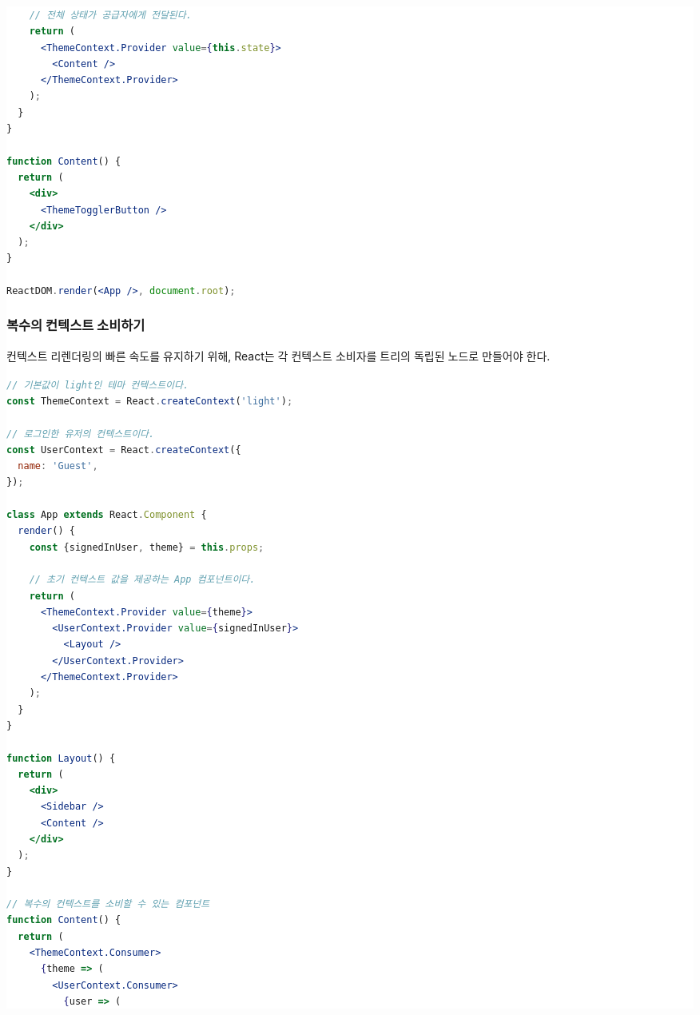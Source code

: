 ```jsx
    // 전체 상태가 공급자에게 전달된다.
    return (
      <ThemeContext.Provider value={this.state}>
        <Content />
      </ThemeContext.Provider>
    );
  }
}

function Content() {
  return (
    <div>
      <ThemeTogglerButton />
    </div>
  );
}

ReactDOM.render(<App />, document.root);
```

### 복수의 컨텍스트 소비하기

컨텍스트 리렌더링의 빠른 속도를 유지하기 위해, React는 각 컨텍스트 소비자를 트리의 독립된 노드로 만들어야 한다.

```jsx
// 기본값이 light인 테마 컨텍스트이다.
const ThemeContext = React.createContext('light');

// 로그인한 유저의 컨텍스트이다.
const UserContext = React.createContext({
  name: 'Guest',
});

class App extends React.Component {
  render() {
    const {signedInUser, theme} = this.props;

    // 초기 컨텍스트 값을 제공하는 App 컴포넌트이다.
    return (
      <ThemeContext.Provider value={theme}>
        <UserContext.Provider value={signedInUser}>
          <Layout />
        </UserContext.Provider>
      </ThemeContext.Provider>
    );
  }
}

function Layout() {
  return (
    <div>
      <Sidebar />
      <Content />
    </div>
  );
}

// 복수의 컨텍스트를 소비할 수 있는 컴포넌트
function Content() {
  return (
    <ThemeContext.Consumer>
      {theme => (
        <UserContext.Consumer>
          {user => (
```